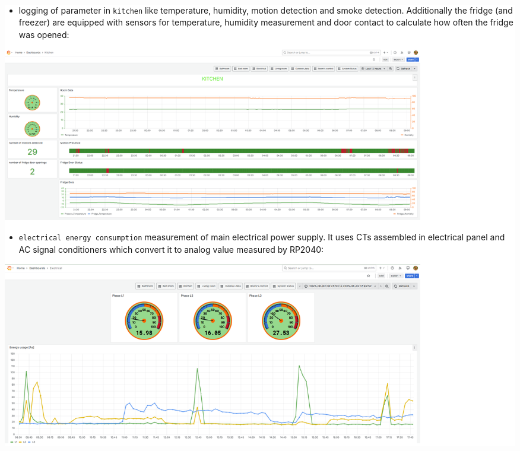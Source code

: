 - logging of parameter in `kitchen` like temperature, humidity, motion detection and smoke detection. Additionally the fridge (and freezer) are equipped with sensors for temperature, humidity measurement and door contact to calculate how often the fridge was opened:
<img src="./00_docs/GrafanaKitchen.png" width="700">

- `electrical energy consumption` measurement of main electrical power supply. It uses CTs assembled in electrical panel and AC signal conditioners which convert it to analog value measured by RP2040:
<img src="./00_docs/GrafanaEnergyUsageGeneral.png" width="700">